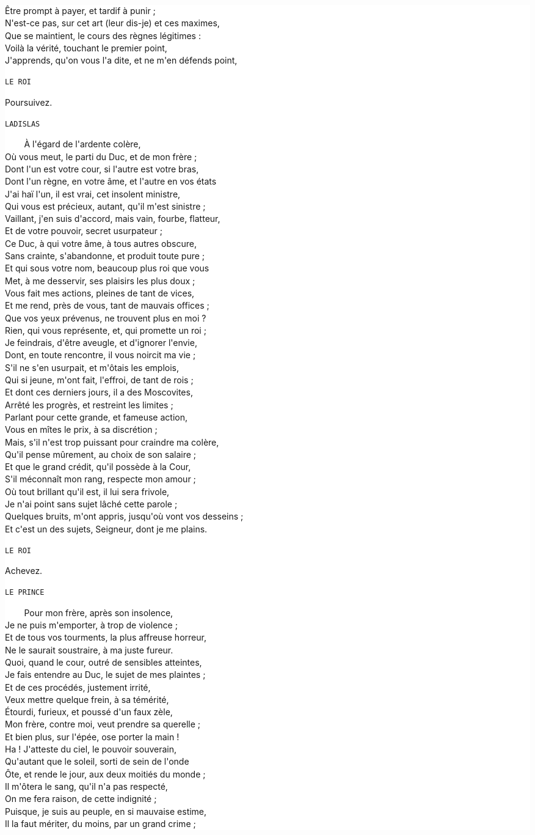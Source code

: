 Être prompt à payer, et tardif à punir ;  
N'est-ce pas, sur cet art (leur dis-je) et ces maximes,  
Que se maintient, le cours des règnes légitimes :  
Voilà la vérité, touchant le premier point,  
J'apprends, qu'on vous l'a dite, et ne m'en défends point,  

    LE ROI
Poursuivez.  

    LADISLAS
        À l'égard de l'ardente colère,  
Où vous meut, le parti du Duc, et de mon frère ;  
Dont l'un est votre cour, si l'autre est votre bras,  
Dont l'un règne, en votre âme, et l'autre en vos états  
J'ai haï l'un, il est vrai, cet insolent ministre,  
Qui vous est précieux, autant, qu'il m'est sinistre ;  
Vaillant, j'en suis d'accord, mais vain, fourbe, flatteur,  
Et de votre pouvoir, secret usurpateur ;  
Ce Duc, à qui votre âme, à tous autres obscure,  
Sans crainte, s'abandonne, et produit toute pure ;  
Et qui sous votre nom, beaucoup plus roi que vous  
Met, à me desservir, ses plaisirs les plus doux ;  
Vous fait mes actions, pleines de tant de vices,  
Et me rend, près de vous, tant de mauvais offices ;  
Que vos yeux prévenus, ne trouvent plus en moi ?  
Rien, qui vous représente, et, qui promette un roi ;  
Je feindrais, d'être aveugle, et d'ignorer l'envie,  
Dont, en toute rencontre, il vous noircit ma vie ;  
S'il ne s'en usurpait, et m'ôtais les emplois,  
Qui si jeune, m'ont fait, l'effroi, de tant de rois ;  
Et dont ces derniers jours, il a des Moscovites,  
Arrêté les progrès, et restreint les limites ;  
Parlant pour cette grande, et fameuse action,  
Vous en mîtes le prix, à sa discrétion ;  
Mais, s'il n'est trop puissant pour craindre ma colère,  
Qu'il pense mûrement, au choix de son salaire ;  
Et que le grand crédit, qu'il possède à la Cour,  
S'il méconnaît mon rang, respecte mon amour ;  
Où tout brillant qu'il est, il lui sera frivole,  
Je n'ai point sans sujet lâché cette parole ;  
Quelques bruits, m'ont appris, jusqu'où vont vos desseins ;  
Et c'est un des sujets, Seigneur, dont je me plains.  

    LE ROI
Achevez.  

    LE PRINCE
        Pour mon frère, après son insolence,  
Je ne puis m'emporter, à trop de violence ;  
Et de tous vos tourments, la plus affreuse horreur,  
Ne le saurait soustraire, à ma juste fureur.  
Quoi, quand le cour, outré de sensibles atteintes,  
Je fais entendre au Duc, le sujet de mes plaintes ;  
Et de ces procédés, justement irrité,  
Veux mettre quelque frein, à sa témérité,  
Étourdi, furieux, et poussé d'un faux zèle,  
Mon frère, contre moi, veut prendre sa querelle ;  
Et bien plus, sur l'épée, ose porter la main !  
Ha ! J'atteste du ciel, le pouvoir souverain,  
Qu'autant que le soleil, sorti de sein de l'onde  
Ôte, et rende le jour, aux deux moitiés du monde ;  
Il m'ôtera le sang, qu'il n'a pas respecté,  
On me fera raison, de cette indignité ;  
Puisque, je suis au peuple, en si mauvaise estime,  
Il la faut mériter, du moins, par un grand crime ;  